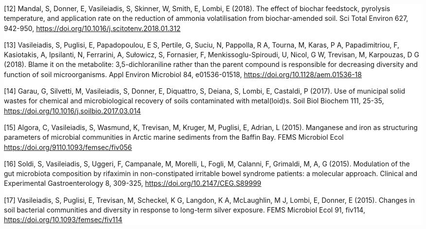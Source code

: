 <a id="12">[12]</a>
Mandal, S, Donner, E, Vasileiadis, S, Skinner, W, Smith, E, Lombi, E (2018). The effect of biochar feedstock, pyrolysis temperature, and application rate on the reduction of ammonia volatilisation from biochar-amended soil. Sci Total Environ 627, 942-950, https://doi.org/10.1016/j.scitotenv.2018.01.312

<a id="13">[13]</a>
Vasileiadis, S, Puglisi, E, Papadopoulou, E S, Pertile, G, Suciu, N, Pappolla, R A, Tourna, M, Karas, P A, Papadimitriou, F, Kasiotakis, A, Ipsilanti, N, Ferrarini, A, Sułowicz, S, Fornasier, F, Menkissoglu-Spiroudi, U, Nicol, G W, Trevisan, M, Karpouzas, D G (2018). Blame it on the metabolite: 3,5-dichloraniline rather than the parent compound is responsible for decreasing diversity and function of soil microorganisms. Appl Environ Microbiol 84, e01536-01518, https://doi.org/10.1128/aem.01536-18

<a id="14">[14]</a>
Garau, G, Silvetti, M, Vasileiadis, S, Donner, E, Diquattro, S, Deiana, S, Lombi, E, Castaldi, P (2017). Use of municipal solid wastes for chemical and microbiological recovery of soils contaminated with metal(loid)s. Soil Biol Biochem 111, 25-35, https://doi.org/10.1016/j.soilbio.2017.03.014

<a id="15">[15]</a>
Algora, C, Vasileiadis, S, Wasmund, K, Trevisan, M, Kruger, M, Puglisi, E, Adrian, L (2015). Manganese and iron as structuring parameters of microbial communities in Arctic marine sediments from the Baffin Bay. FEMS Microbiol Ecol https://doi.org/9110.1093/femsec/fiv056

<a id="16">[16]</a>
Soldi, S, Vasileiadis, S, Uggeri, F, Campanale, M, Morelli, L, Fogli, M, Calanni, F, Grimaldi, M, A, G (2015). Modulation of the gut microbiota composition by rifaximin in non-constipated irritable bowel syndrome patients: a molecular approach. Clinical and Experimental Gastroenterology 8, 309-325, https://doi.org/10.2147/CEG.S89999

<a id="17">[17]</a>
Vasileiadis, S, Puglisi, E, Trevisan, M, Scheckel, K G, Langdon, K A, McLaughlin, M J, Lombi, E, Donner, E (2015). Changes in soil bacterial communities and diversity in response to long-term silver exposure. FEMS Microbiol Ecol 91, fiv114, https://doi.org/10.1093/femsec/fiv114